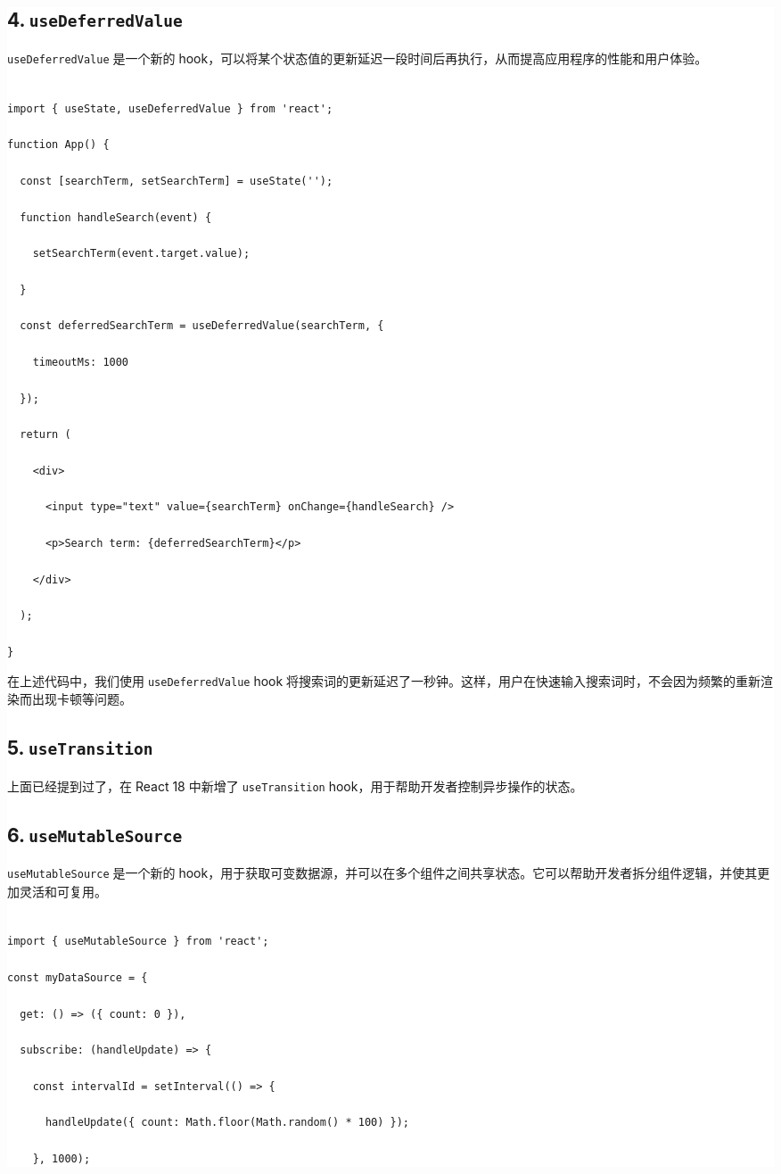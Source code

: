 ## 4.  `useDeferredValue`

`useDeferredValue` 是一个新的 hook，可以将某个状态值的更新延迟一段时间后再执行，从而提高应用程序的性能和用户体验。

```

import { useState, useDeferredValue } from 'react';

function App() {

  const [searchTerm, setSearchTerm] = useState('');

  function handleSearch(event) {

    setSearchTerm(event.target.value);

  }

  const deferredSearchTerm = useDeferredValue(searchTerm, {

    timeoutMs: 1000

  });

  return (

    <div>

      <input type="text" value={searchTerm} onChange={handleSearch} />

      <p>Search term: {deferredSearchTerm}</p>

    </div>

  );

}
```

在上述代码中，我们使用 `useDeferredValue` hook 将搜索词的更新延迟了一秒钟。这样，用户在快速输入搜索词时，不会因为频繁的重新渲染而出现卡顿等问题。

## 5.  `useTransition`

上面已经提到过了，在 React 18 中新增了 `useTransition` hook，用于帮助开发者控制异步操作的状态。

## 6.  `useMutableSource`

`useMutableSource` 是一个新的 hook，用于获取可变数据源，并可以在多个组件之间共享状态。它可以帮助开发者拆分组件逻辑，并使其更加灵活和可复用。

```tsx

import { useMutableSource } from 'react';

const myDataSource = {

  get: () => ({ count: 0 }),

  subscribe: (handleUpdate) => {

    const intervalId = setInterval(() => {

      handleUpdate({ count: Math.floor(Math.random() * 100) });

    }, 1000);
```
